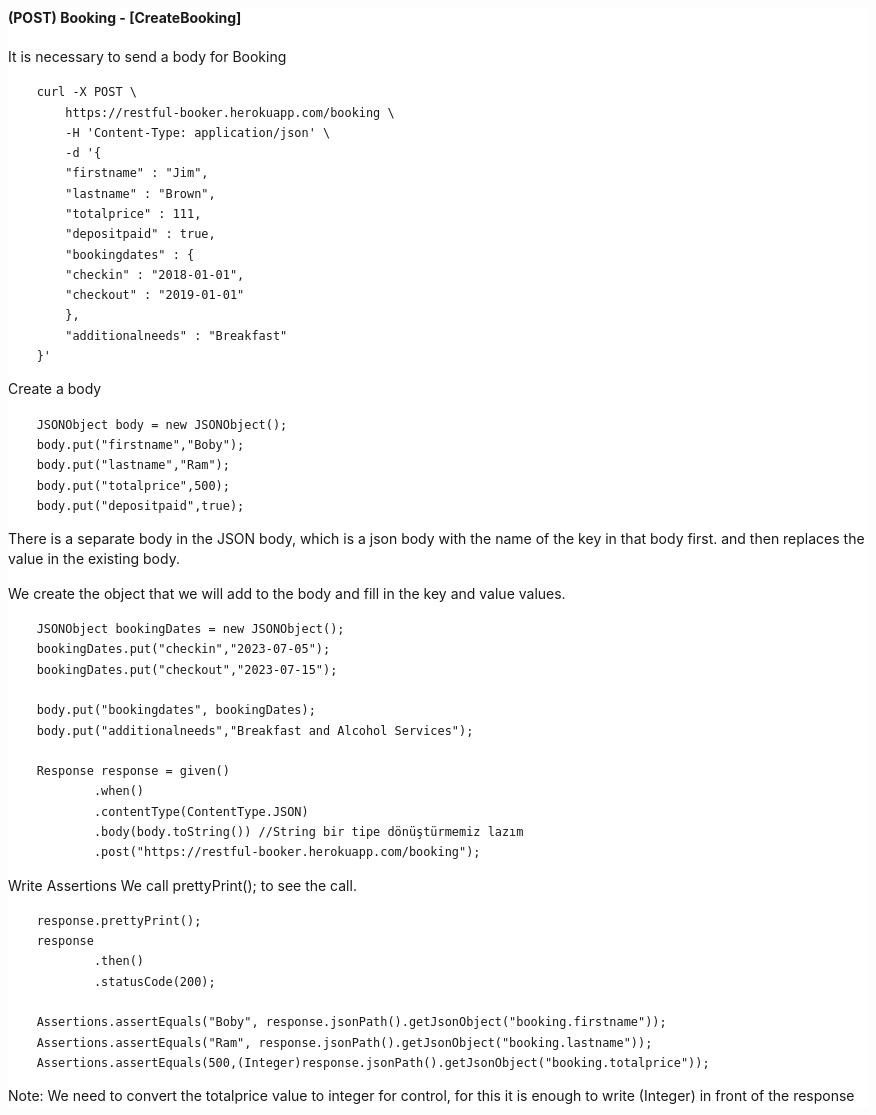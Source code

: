 #### __(POST)__ Booking - [CreateBooking]

It is necessary to send a body for Booking

        curl -X POST \
            https://restful-booker.herokuapp.com/booking \
            -H 'Content-Type: application/json' \
            -d '{
            "firstname" : "Jim",
            "lastname" : "Brown",
            "totalprice" : 111,
            "depositpaid" : true,
            "bookingdates" : {
            "checkin" : "2018-01-01",
            "checkout" : "2019-01-01"
            },
            "additionalneeds" : "Breakfast"
        }'
Create a body


        JSONObject body = new JSONObject();
        body.put("firstname","Boby");
        body.put("lastname","Ram");
        body.put("totalprice",500);
        body.put("depositpaid",true);

There is a separate body in the JSON body, which is a json body with the name of the key in that body first.
and then replaces the value in the existing body.

We create the object that we will add to the body and fill in the key and value values.

        JSONObject bookingDates = new JSONObject();
        bookingDates.put("checkin","2023-07-05");
        bookingDates.put("checkout","2023-07-15");

        body.put("bookingdates", bookingDates);
        body.put("additionalneeds","Breakfast and Alcohol Services");

        Response response = given()
                .when()
                .contentType(ContentType.JSON)
                .body(body.toString()) //String bir tipe dönüştürmemiz lazım
                .post("https://restful-booker.herokuapp.com/booking");

Write Assertions
We call prettyPrint(); to see the call.
        
        response.prettyPrint();
        response
                .then()
                .statusCode(200);
        
        Assertions.assertEquals("Boby", response.jsonPath().getJsonObject("booking.firstname"));
        Assertions.assertEquals("Ram", response.jsonPath().getJsonObject("booking.lastname"));
        Assertions.assertEquals(500,(Integer)response.jsonPath().getJsonObject("booking.totalprice"));
Note: We need to convert the totalprice value to integer for control, for this it is enough to write (Integer) in front of the response
